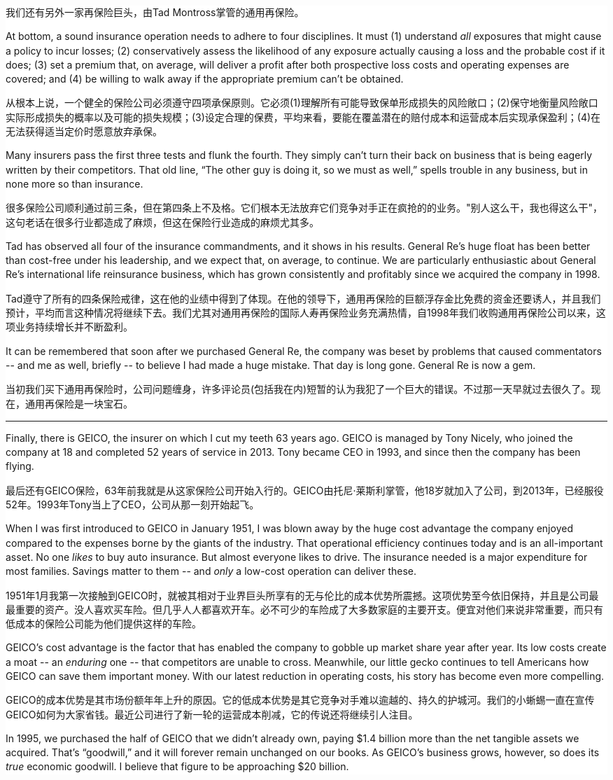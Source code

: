 我们还有另外一家再保险巨头，由Tad Montross掌管的通用再保险。

At bottom, a sound insurance operation needs to adhere to four disciplines. It must (1) understand _all_ exposures that might cause a policy to incur losses; (2) conservatively assess the likelihood of any exposure actually causing a loss and the probable cost if it does; (3) set a premium that, on average, will deliver a profit after both prospective loss costs and operating expenses are covered; and (4) be willing to walk away if the appropriate premium can’t be obtained.

从根本上说，一个健全的保险公司必须遵守四项承保原则。它必须(1)理解所有可能导致保单形成损失的风险敞口；(2)保守地衡量风险敞口实际形成损失的概率以及可能的损失规模；(3)设定合理的保费，平均来看，要能在覆盖潜在的赔付成本和运营成本后实现承保盈利；(4)在无法获得适当定价时愿意放弃承保。

Many insurers pass the first three tests and flunk the fourth. They simply can’t turn their back on business that is being eagerly written by their competitors. That old line, “The other guy is doing it, so we must as well,” spells trouble in any business, but in none more so than insurance.

很多保险公司顺利通过前三条，但在第四条上不及格。它们根本无法放弃它们竞争对手正在疯抢的的业务。"别人这么干，我也得这么干"，这句老话在很多行业都造成了麻烦，但这在保险行业造成的麻烦尤其多。

Tad has observed all four of the insurance commandments, and it shows in his results. General Re’s huge float has been better than cost-free under his leadership, and we expect that, on average, to continue. We are particularly enthusiastic about General Re’s international life reinsurance business, which has grown consistently and profitably since we acquired the company in 1998.

Tad遵守了所有的四条保险戒律，这在他的业绩中得到了体现。在他的领导下，通用再保险的巨额浮存金比免费的资金还要诱人，并且我们预计，平均而言这种情况将继续下去。我们尤其对通用再保险的国际人寿再保险业务充满热情，自1998年我们收购通用再保险公司以来，这项业务持续增长并不断盈利。

It can be remembered that soon after we purchased General Re, the company was beset by problems that caused commentators -- and me as well, briefly -- to believe I had made a huge mistake. That day is long gone. General Re is now a gem.

当初我们买下通用再保险时，公司问题缠身，许多评论员(包括我在内)短暂的认为我犯了一个巨大的错误。不过那一天早就过去很久了。现在，通用再保险是一块宝石。

---

Finally, there is GEICO, the insurer on which I cut my teeth 63 years ago. GEICO is managed by Tony Nicely, who joined the company at 18 and completed 52 years of service in 2013. Tony became CEO in 1993, and since then the company has been flying.

最后还有GEICO保险，63年前我就是从这家保险公司开始入行的。GEICO由托尼·莱斯利掌管，他18岁就加入了公司，到2013年，已经服役52年。1993年Tony当上了CEO，公司从那一刻开始起飞。

When I was first introduced to GEICO in January 1951, I was blown away by the huge cost advantage the company enjoyed compared to the expenses borne by the giants of the industry. That operational efficiency continues today and is an all-important asset. No one _likes_ to buy auto insurance. But almost everyone likes to drive. The insurance needed is a major expenditure for most families. Savings matter to them -- and _only_ a low-cost operation can deliver these.

1951年1月我第一次接触到GEICO时，就被其相对于业界巨头所享有的无与伦比的成本优势所震撼。这项优势至今依旧保持，并且是公司最最重要的资产。没人喜欢买车险。但几乎人人都喜欢开车。必不可少的车险成了大多数家庭的主要开支。便宜对他们来说非常重要，而只有低成本的保险公司能为他们提供这样的车险。

GEICO’s cost advantage is the factor that has enabled the company to gobble up market share year after year. Its low costs create a moat -- an _enduring_ one -- that competitors are unable to cross. Meanwhile, our little gecko continues to tell Americans how GEICO can save them important money. With our latest reduction in operating costs, his story has become even more compelling.

GEICO的成本优势是其市场份额年年上升的原因。它的低成本优势是其它竞争对手难以逾越的、持久的护城河。我们的小蜥蜴一直在宣传GEICO如何为大家省钱。最近公司进行了新一轮的运营成本削减，它的传说还将继续引人注目。

In 1995, we purchased the half of GEICO that we didn’t already own, paying $1.4 billion more than the net tangible assets we acquired. That’s “goodwill,” and it will forever remain unchanged on our books. As GEICO’s business grows, however, so does its _true_ economic goodwill. I believe that figure to be approaching $20 billion.
